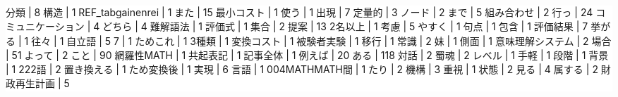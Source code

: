 分類 | 8
構造 | 1
REF_tabgainenrei | 1
また | 15
最小コスト | 1
使う | 1
出現 | 7
定量的 | 3
ノード | 2
まで | 5
組み合わせ | 2
行っ | 24
コミュニケーション | 4
どちら | 4
難解語法 | 1
評価式 | 1
集合 | 2
提案 | 13
2名以上 | 1
考慮 | 5
やすく | 1
句点 | 1
包含 | 1
評価結果 | 7
挙がる | 1
往々 | 1
自立語 | 5
7 | 1
ためこれ | 1
3種類 | 1
変換コスト | 1
被験者実験 | 1
移行 | 1
常識 | 2
妹 | 1
側面 | 1
意味理解システム | 2
場合 | 51
よって | 2
こと | 90
網羅性MATH | 1
共起表記 | 1
記事全体 | 1
例えば | 20
ある | 118
対話 | 2
蜀魂 | 2
レベル | 1
手軽 | 1
段階 | 1
背景 | 1
222語 | 2
置き換える | 1
ため変換後 | 1
実現 | 6
言語 | 1
004MATHMATH間 | 1
たり | 2
機構 | 3
重視 | 1
状態 | 2
見る | 4
属する | 2
財政再生計画 | 5